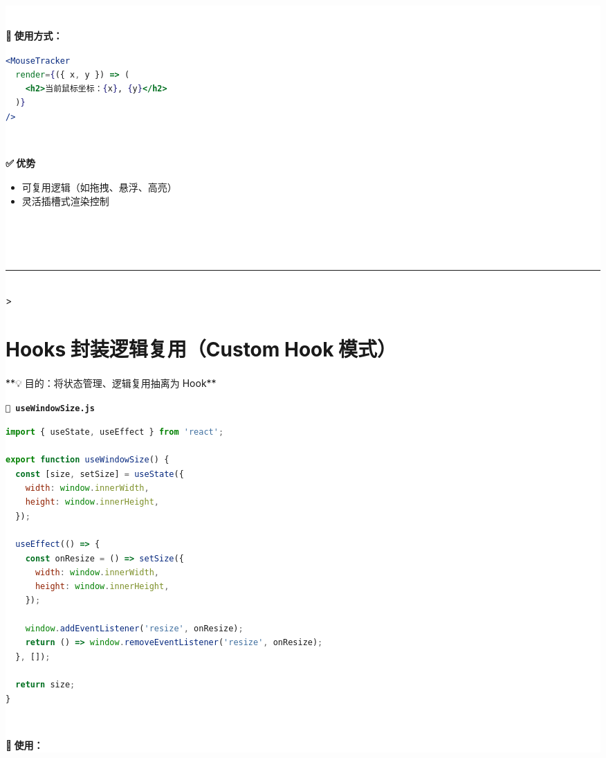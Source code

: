 
<br/>

**📄 使用方式：**

```jsx
<MouseTracker
  render={({ x, y }) => (
    <h2>当前鼠标坐标：{x}, {y}</h2>
  )}
/>
```

<br/> 

**✅ 优势**

* 可复用逻辑（如拖拽、悬浮、高亮）
* 灵活插槽式渲染控制




<br/><br/><br/>

***
<br/>
> <h1 id="Hooks封装逻辑复用（CustomHook模式）"> Hooks 封装逻辑复用（Custom Hook 模式）</h1>
**💡 目的：将状态管理、逻辑复用抽离为 Hook**


 **`📄 useWindowSize.js`**

```js
import { useState, useEffect } from 'react';

export function useWindowSize() {
  const [size, setSize] = useState({
    width: window.innerWidth,
    height: window.innerHeight,
  });

  useEffect(() => {
    const onResize = () => setSize({
      width: window.innerWidth,
      height: window.innerHeight,
    });

    window.addEventListener('resize', onResize);
    return () => window.removeEventListener('resize', onResize);
  }, []);

  return size;
}
```

<br/> 

**📄 使用：**
